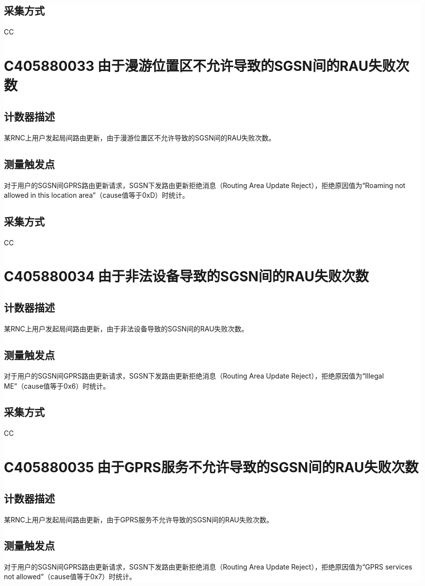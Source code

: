 
## 采集方式 
CC 


# C405880033 由于漫游位置区不允许导致的SGSN间的RAU失败次数 


## 计数器描述 
某RNC上用户发起局间路由更新，由于漫游位置区不允许导致的SGSN间的RAU失败次数。 


## 测量触发点 
对于用户的SGSN间GPRS路由更新请求，SGSN下发路由更新拒绝消息（Routing
Area Update Reject），拒绝原因值为“Roaming not allowed in this location area”（cause值等于0xD）时统计。 


## 采集方式 
CC 


# C405880034 由于非法设备导致的SGSN间的RAU失败次数 


## 计数器描述 
某RNC上用户发起局间路由更新，由于非法设备导致的SGSN间的RAU失败次数。 


## 测量触发点 
对于用户的SGSN间GPRS路由更新请求，SGSN下发路由更新拒绝消息（Routing
Area Update Reject），拒绝原因值为“Illegal ME”（cause值等于0x6）时统计。 


## 采集方式 
CC 


# C405880035 由于GPRS服务不允许导致的SGSN间的RAU失败次数 


## 计数器描述 
某RNC上用户发起局间路由更新，由于GPRS服务不允许导致的SGSN间的RAU失败次数。 


## 测量触发点 
对于用户的SGSN间GPRS路由更新请求，SGSN下发路由更新拒绝消息（Routing
Area Update Reject），拒绝原因值为“GPRS services  not allowed”（cause值等于0x7）时统计。 
